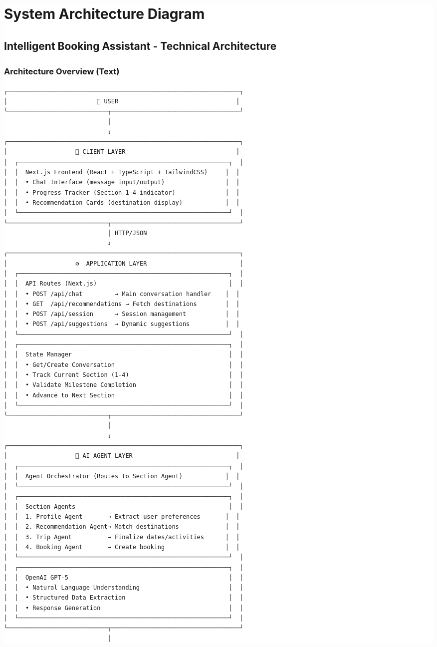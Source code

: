 # System Architecture Diagram

## Intelligent Booking Assistant - Technical Architecture

### Architecture Overview (Text)

```
┌─────────────────────────────────────────────────────────────────┐
│                         👤 USER                                 │
└────────────────────────────┬────────────────────────────────────┘
                             │
                             ↓
┌─────────────────────────────────────────────────────────────────┐
│                   🎨 CLIENT LAYER                               │
│  ┌───────────────────────────────────────────────────────────┐  │
│  │  Next.js Frontend (React + TypeScript + TailwindCSS)     │  │
│  │  • Chat Interface (message input/output)                 │  │
│  │  • Progress Tracker (Section 1-4 indicator)              │  │
│  │  • Recommendation Cards (destination display)            │  │
│  └───────────────────────────────────────────────────────────┘  │
└────────────────────────────┬────────────────────────────────────┘
                             │ HTTP/JSON
                             ↓
┌─────────────────────────────────────────────────────────────────┐
│                   ⚙️  APPLICATION LAYER                          │
│  ┌───────────────────────────────────────────────────────────┐  │
│  │  API Routes (Next.js)                                     │  │
│  │  • POST /api/chat         → Main conversation handler    │  │
│  │  • GET  /api/recommendations → Fetch destinations        │  │
│  │  • POST /api/session      → Session management           │  │
│  │  • POST /api/suggestions  → Dynamic suggestions          │  │
│  └───────────────────────────────────────────────────────────┘  │
│  ┌───────────────────────────────────────────────────────────┐  │
│  │  State Manager                                            │  │
│  │  • Get/Create Conversation                                │  │
│  │  • Track Current Section (1-4)                            │  │
│  │  • Validate Milestone Completion                          │  │
│  │  • Advance to Next Section                                │  │
│  └───────────────────────────────────────────────────────────┘  │
└────────────────────────────┬────────────────────────────────────┘
                             │
                             ↓
┌─────────────────────────────────────────────────────────────────┐
│                   🤖 AI AGENT LAYER                             │
│  ┌───────────────────────────────────────────────────────────┐  │
│  │  Agent Orchestrator (Routes to Section Agent)            │  │
│  └───────────────────────────────────────────────────────────┘  │
│  ┌───────────────────────────────────────────────────────────┐  │
│  │  Section Agents                                           │  │
│  │  1. Profile Agent       → Extract user preferences       │  │
│  │  2. Recommendation Agent→ Match destinations             │  │
│  │  3. Trip Agent          → Finalize dates/activities      │  │
│  │  4. Booking Agent       → Create booking                 │  │
│  └───────────────────────────────────────────────────────────┘  │
│  ┌───────────────────────────────────────────────────────────┐  │
│  │  OpenAI GPT-5                                             │  │
│  │  • Natural Language Understanding                         │  │
│  │  • Structured Data Extraction                             │  │
│  │  • Response Generation                                    │  │
│  └───────────────────────────────────────────────────────────┘  │
└────────────────────────────┬────────────────────────────────────┘
                             │
```